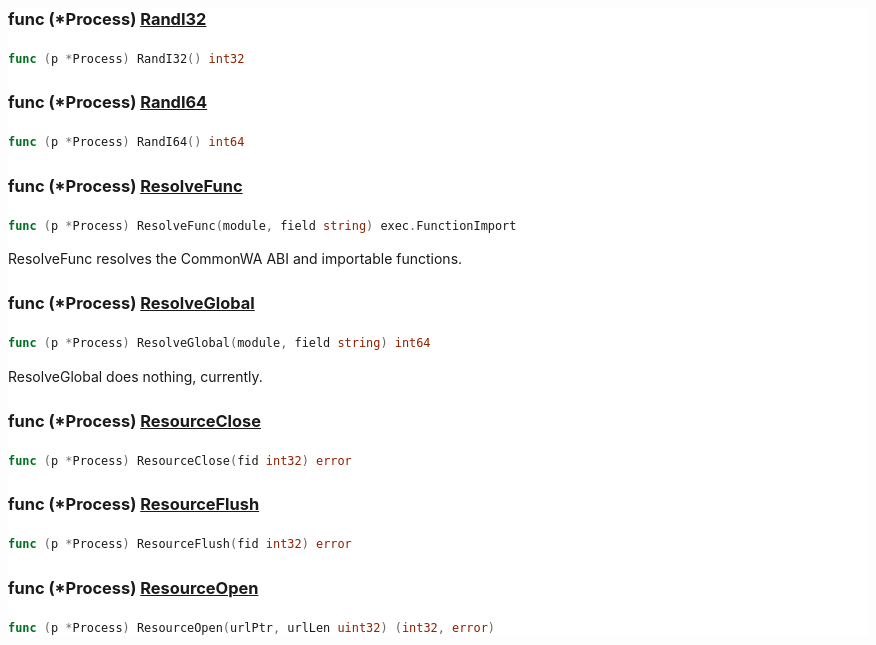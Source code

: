 


### <a name="Process.RandI32">func</a> (\*Process) [RandI32](/src/target/random.go?s=38:71#L7)
``` go
func (p *Process) RandI32() int32
```



### <a name="Process.RandI64">func</a> (\*Process) [RandI64](/src/target/random.go?s=98:131#L11)
``` go
func (p *Process) RandI64() int64
```



### <a name="Process.ResolveFunc">func</a> (\*Process) [ResolveFunc](/src/target/core.go?s=1803:1874#L74)
``` go
func (p *Process) ResolveFunc(module, field string) exec.FunctionImport
```
ResolveFunc resolves the CommonWA ABI and importable functions.




### <a name="Process.ResolveGlobal">func</a> (\*Process) [ResolveGlobal](/src/target/core.go?s=1662:1721#L71)
``` go
func (p *Process) ResolveGlobal(module, field string) int64
```
ResolveGlobal does nothing, currently.




### <a name="Process.ResourceClose">func</a> (\*Process) [ResourceClose](/src/target/resource.go?s=1972:2020#L91)
``` go
func (p *Process) ResourceClose(fid int32) error
```



### <a name="Process.ResourceFlush">func</a> (\*Process) [ResourceFlush](/src/target/resource.go?s=2262:2310#L108)
``` go
func (p *Process) ResourceFlush(fid int32) error
```



### <a name="Process.ResourceOpen">func</a> (\*Process) [ResourceOpen](/src/target/resource.go?s=142:210#L13)
``` go
func (p *Process) ResourceOpen(urlPtr, urlLen uint32) (int32, error)
```
